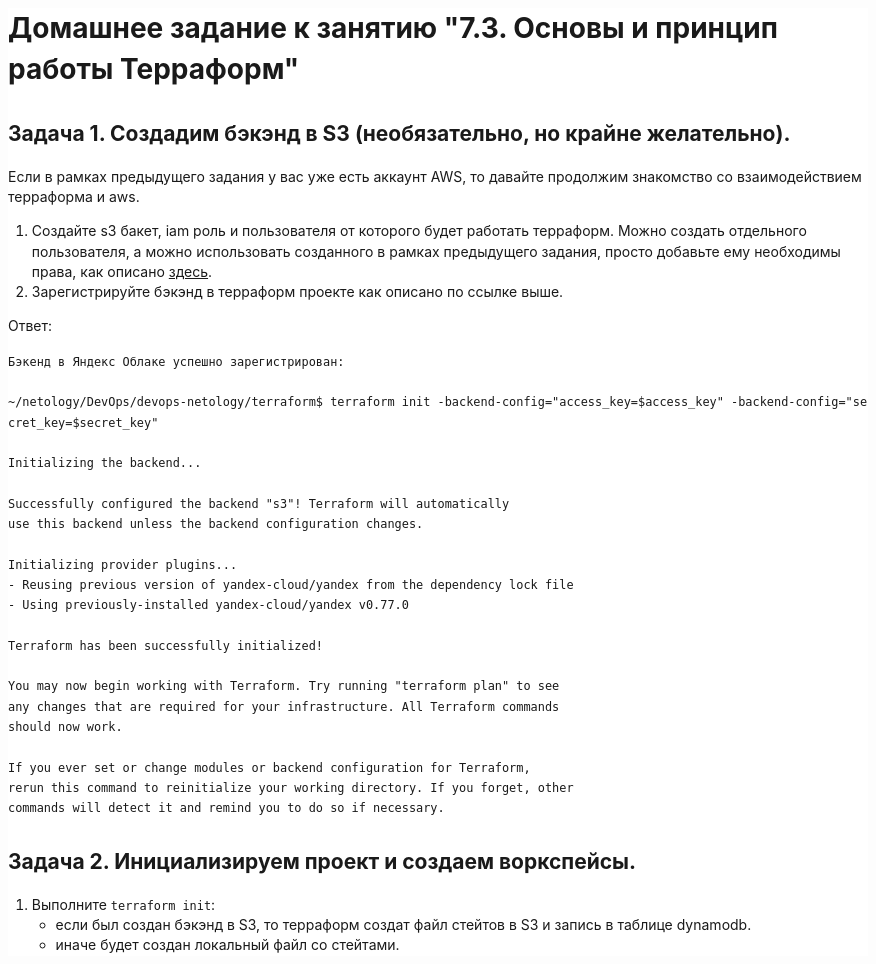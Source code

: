 # Домашнее задание к занятию "7.3. Основы и принцип работы Терраформ"

## Задача 1. Создадим бэкэнд в S3 (необязательно, но крайне желательно).

Если в рамках предыдущего задания у вас уже есть аккаунт AWS, то давайте продолжим знакомство со взаимодействием
терраформа и aws. 

1. Создайте s3 бакет, iam роль и пользователя от которого будет работать терраформ. Можно создать отдельного пользователя,
а можно использовать созданного в рамках предыдущего задания, просто добавьте ему необходимы права, как описано 
[здесь](https://www.terraform.io/docs/backends/types/s3.html).
2. Зарегистрируйте бэкэнд в терраформ проекте как описано по ссылке выше. 

Ответ:

```
Бэкенд в Яндекс Облаке успешно зарегистрирован:

~/netology/DevOps/devops-netology/terraform$ terraform init -backend-config="access_key=$access_key" -backend-config="secret_key=$secret_key"

Initializing the backend...

Successfully configured the backend "s3"! Terraform will automatically
use this backend unless the backend configuration changes.

Initializing provider plugins...
- Reusing previous version of yandex-cloud/yandex from the dependency lock file
- Using previously-installed yandex-cloud/yandex v0.77.0

Terraform has been successfully initialized!

You may now begin working with Terraform. Try running "terraform plan" to see
any changes that are required for your infrastructure. All Terraform commands
should now work.

If you ever set or change modules or backend configuration for Terraform,
rerun this command to reinitialize your working directory. If you forget, other
commands will detect it and remind you to do so if necessary.

```

## Задача 2. Инициализируем проект и создаем воркспейсы. 

1. Выполните `terraform init`:
    * если был создан бэкэнд в S3, то терраформ создат файл стейтов в S3 и запись в таблице 
dynamodb.
    * иначе будет создан локальный файл со стейтами.  
